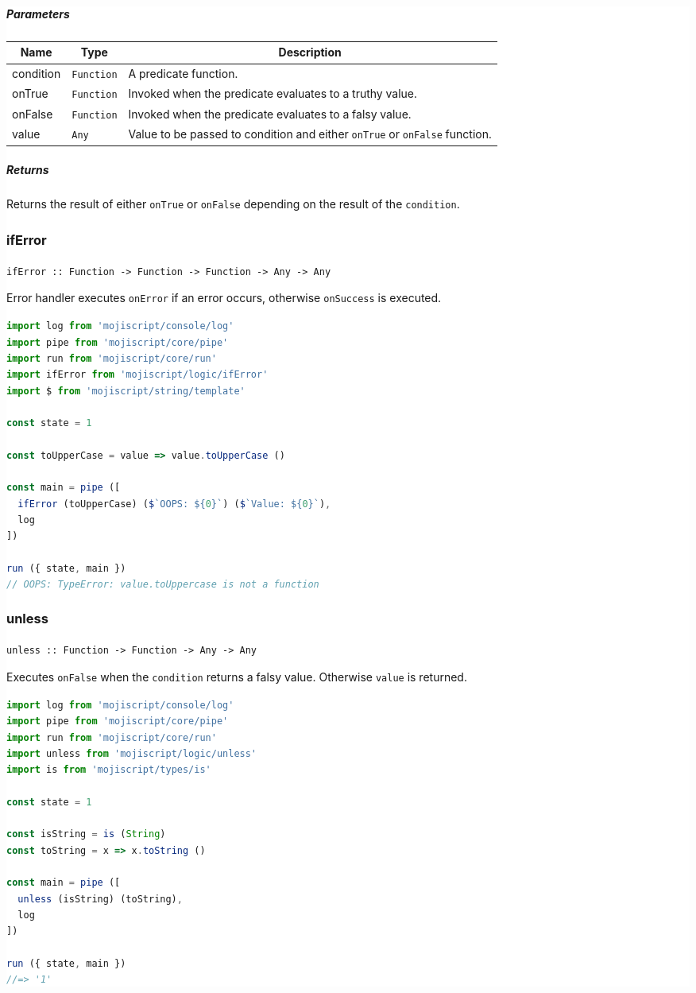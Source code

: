 ##### Parameters

| Name | Type | Description |
| ---- | ---- | ----------- |
| condition | `Function`  | A predicate function. |
| onTrue | `Function`  | Invoked when the predicate evaluates to a truthy value. |
| onFalse | `Function`  | Invoked when the predicate evaluates to a falsy value. |
| value | `Any`  | Value to be passed to condition and either `onTrue` or `onFalse` function. |

##### Returns

Returns the result of either `onTrue` or `onFalse` depending on the result of the `condition`.

### ifError

`ifError :: Function -> Function -> Function -> Any -> Any`

Error handler executes `onError` if an error occurs, otherwise `onSuccess` is executed.

```javascript
import log from 'mojiscript/console/log'
import pipe from 'mojiscript/core/pipe'
import run from 'mojiscript/core/run'
import ifError from 'mojiscript/logic/ifError'
import $ from 'mojiscript/string/template'

const state = 1

const toUpperCase = value => value.toUpperCase ()

const main = pipe ([
  ifError (toUpperCase) ($`OOPS: ${0}`) ($`Value: ${0}`),
  log
])

run ({ state, main })
// OOPS: TypeError: value.toUppercase is not a function
```

### unless

`unless :: Function -> Function -> Any -> Any`

Executes `onFalse` when the `condition` returns a falsy value. Otherwise `value` is returned.

```javascript
import log from 'mojiscript/console/log'
import pipe from 'mojiscript/core/pipe'
import run from 'mojiscript/core/run'
import unless from 'mojiscript/logic/unless'
import is from 'mojiscript/types/is'

const state = 1

const isString = is (String)
const toString = x => x.toString ()

const main = pipe ([
  unless (isString) (toString),
  log
])

run ({ state, main })
//=> '1'
```